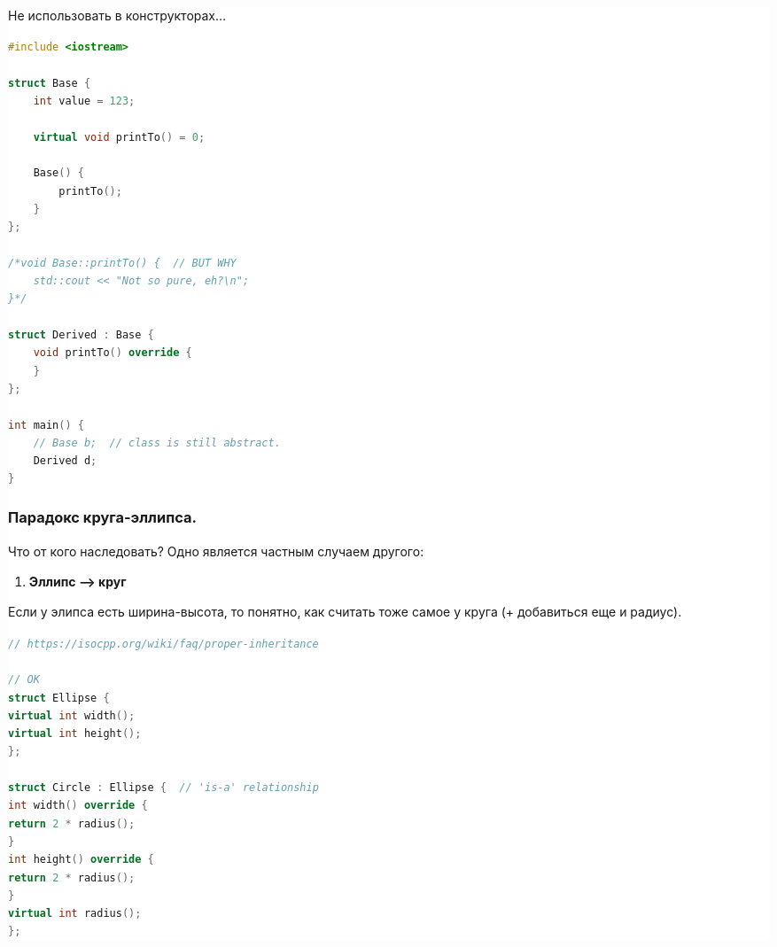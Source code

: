 Не использовать в конструкторах…

```cpp
#include <iostream>

struct Base {
    int value = 123;

    virtual void printTo() = 0;

    Base() {
        printTo();
    }
};

/*void Base::printTo() {  // BUT WHY
    std::cout << "Not so pure, eh?\n";
}*/

struct Derived : Base {
    void printTo() override {
    }
};

int main() {
    // Base b;  // class is still abstract.
    Derived d;
}
```

### Парадокс круга-эллипса.

Что от кого наследовать? Одно является частным случаем другого:

1. **Эллипс —> круг**

Если у элипса есть ширина-высота, то понятно, как считать тоже самое у круга (+ добавиться еще и радиус).

```cpp
// https://isocpp.org/wiki/faq/proper-inheritance

// OK
struct Ellipse {
virtual int width();
virtual int height();
};

struct Circle : Ellipse {  // 'is-a' relationship
int width() override {
return 2 * radius();
}
int height() override {
return 2 * radius();
}
virtual int radius();
};
```
